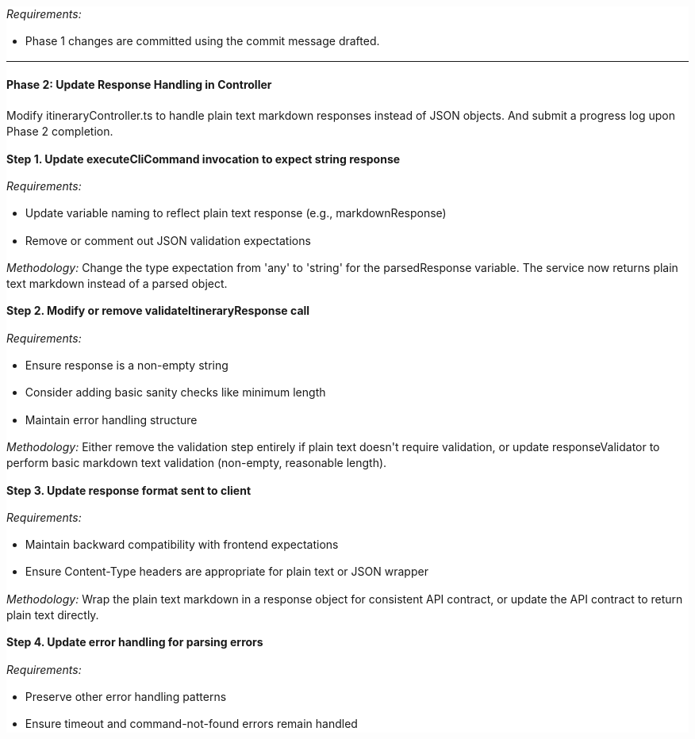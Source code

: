   *Requirements:*
  - Phase 1 changes are committed using the commit message drafted.

---

 

#### Phase 2: Update Response Handling in Controller

Modify itineraryController.ts to handle plain text markdown responses instead of JSON objects. And submit a progress log upon Phase 2 completion.

 

**Step 1. Update executeCliCommand invocation to expect string response**

  *Requirements:*
 
  - Update variable naming to reflect plain text response (e.g., markdownResponse)
 
  - Remove or comment out JSON validation expectations
 

  *Methodology:* Change the type expectation from 'any' to 'string' for the parsedResponse variable. The service now returns plain text markdown instead of a parsed object.

 

**Step 2. Modify or remove validateItineraryResponse call**

  *Requirements:*
 
  - Ensure response is a non-empty string
 
  - Consider adding basic sanity checks like minimum length
 
  - Maintain error handling structure
 

  *Methodology:* Either remove the validation step entirely if plain text doesn't require validation, or update responseValidator to perform basic markdown text validation (non-empty, reasonable length).

 

**Step 3. Update response format sent to client**

  *Requirements:*
 
  - Maintain backward compatibility with frontend expectations
 
  - Ensure Content-Type headers are appropriate for plain text or JSON wrapper
 

  *Methodology:* Wrap the plain text markdown in a response object for consistent API contract, or update the API contract to return plain text directly.

 

**Step 4. Update error handling for parsing errors**

  *Requirements:*
 
  - Preserve other error handling patterns
 
  - Ensure timeout and command-not-found errors remain handled
 